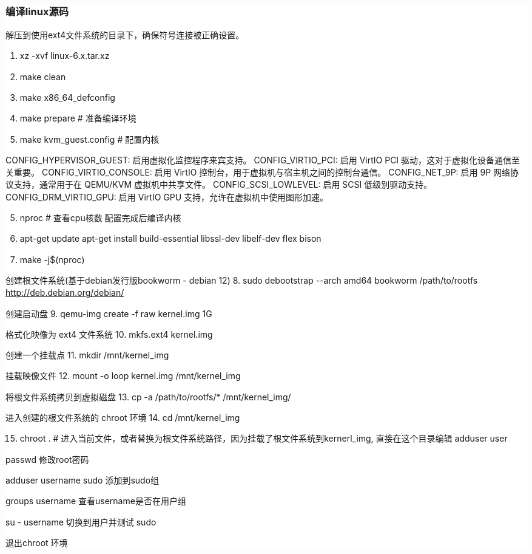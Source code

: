 ### 编译linux源码
解压到使用ext4文件系统的目录下，确保符号连接被正确设置。
1. xz -xvf linux-6.x.tar.xz

2. make clean
3. make x86_64_defconfig
4. make prepare  # 准备编译环境
5. make kvm_guest.config  # 配置内核

CONFIG_HYPERVISOR_GUEST: 启用虚拟化监控程序来宾支持。
CONFIG_VIRTIO_PCI: 启用 VirtIO PCI 驱动，这对于虚拟化设备通信至关重要。
CONFIG_VIRTIO_CONSOLE: 启用 VirtIO 控制台，用于虚拟机与宿主机之间的控制台通信。
CONFIG_NET_9P: 启用 9P 网络协议支持，通常用于在 QEMU/KVM 虚拟机中共享文件。
CONFIG_SCSI_LOWLEVEL: 启用 SCSI 低级别驱动支持。
CONFIG_DRM_VIRTIO_GPU: 启用 VirtIO GPU 支持，允许在虚拟机中使用图形加速。

5. nproc  # 查看cpu核数
配置完成后编译内核

6. apt-get update
    apt-get install build-essential libssl-dev libelf-dev flex bison

7. make -j$(nproc)


创建根文件系统(基于debian发行版bookworm - debian 12)
8. sudo debootstrap --arch amd64 bookworm /path/to/rootfs http://deb.debian.org/debian/

创建启动盘
9. qemu-img create -f raw kernel.img 1G

格式化映像为 ext4 文件系统
10. mkfs.ext4 kernel.img

创建一个挂载点
11. mkdir /mnt/kernel_img

挂载映像文件
12. mount -o loop kernel.img /mnt/kernel_img

将根文件系统拷贝到虚拟磁盘
13. cp -a /path/to/rootfs/* /mnt/kernel_img/

进入创建的根文件系统的 chroot 环境
14. cd /mnt/kernel_img

15. chroot .  # 进入当前文件，或者替换为根文件系统路径，因为挂载了根文件系统到kernerl_img, 直接在这个目录编辑
adduser user

passwd 修改root密码

adduser username sudo  添加到sudo组

groups username  查看username是否在用户组

su - username  切换到用户并测试 sudo 

退出chroot 环境
